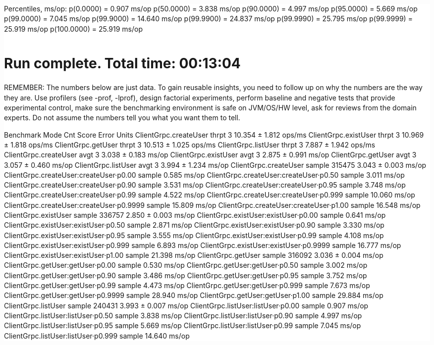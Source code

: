   Percentiles, ms/op:
      p(0.0000) =      0.907 ms/op
     p(50.0000) =      3.838 ms/op
     p(90.0000) =      4.997 ms/op
     p(95.0000) =      5.669 ms/op
     p(99.0000) =      7.045 ms/op
     p(99.9000) =     14.640 ms/op
     p(99.9900) =     24.837 ms/op
     p(99.9990) =     25.795 ms/op
     p(99.9999) =     25.919 ms/op
    p(100.0000) =     25.919 ms/op


# Run complete. Total time: 00:13:04

REMEMBER: The numbers below are just data. To gain reusable insights, you need to follow up on
why the numbers are the way they are. Use profilers (see -prof, -lprof), design factorial
experiments, perform baseline and negative tests that provide experimental control, make sure
the benchmarking environment is safe on JVM/OS/HW level, ask for reviews from the domain experts.
Do not assume the numbers tell you what you want them to tell.

Benchmark                                   Mode     Cnt   Score   Error   Units
ClientGrpc.createUser                      thrpt       3  10.354 ± 1.812  ops/ms
ClientGrpc.existUser                       thrpt       3  10.969 ± 1.818  ops/ms
ClientGrpc.getUser                         thrpt       3  10.513 ± 1.025  ops/ms
ClientGrpc.listUser                        thrpt       3   7.887 ± 1.942  ops/ms
ClientGrpc.createUser                       avgt       3   3.038 ± 0.183   ms/op
ClientGrpc.existUser                        avgt       3   2.875 ± 0.991   ms/op
ClientGrpc.getUser                          avgt       3   3.057 ± 0.460   ms/op
ClientGrpc.listUser                         avgt       3   3.994 ± 1.234   ms/op
ClientGrpc.createUser                     sample  315475   3.043 ± 0.003   ms/op
ClientGrpc.createUser:createUser·p0.00    sample           0.585           ms/op
ClientGrpc.createUser:createUser·p0.50    sample           3.011           ms/op
ClientGrpc.createUser:createUser·p0.90    sample           3.531           ms/op
ClientGrpc.createUser:createUser·p0.95    sample           3.748           ms/op
ClientGrpc.createUser:createUser·p0.99    sample           4.522           ms/op
ClientGrpc.createUser:createUser·p0.999   sample          10.060           ms/op
ClientGrpc.createUser:createUser·p0.9999  sample          15.809           ms/op
ClientGrpc.createUser:createUser·p1.00    sample          16.548           ms/op
ClientGrpc.existUser                      sample  336757   2.850 ± 0.003   ms/op
ClientGrpc.existUser:existUser·p0.00      sample           0.641           ms/op
ClientGrpc.existUser:existUser·p0.50      sample           2.871           ms/op
ClientGrpc.existUser:existUser·p0.90      sample           3.330           ms/op
ClientGrpc.existUser:existUser·p0.95      sample           3.555           ms/op
ClientGrpc.existUser:existUser·p0.99      sample           4.108           ms/op
ClientGrpc.existUser:existUser·p0.999     sample           6.893           ms/op
ClientGrpc.existUser:existUser·p0.9999    sample          16.777           ms/op
ClientGrpc.existUser:existUser·p1.00      sample          21.398           ms/op
ClientGrpc.getUser                        sample  316092   3.036 ± 0.004   ms/op
ClientGrpc.getUser:getUser·p0.00          sample           0.530           ms/op
ClientGrpc.getUser:getUser·p0.50          sample           3.002           ms/op
ClientGrpc.getUser:getUser·p0.90          sample           3.486           ms/op
ClientGrpc.getUser:getUser·p0.95          sample           3.752           ms/op
ClientGrpc.getUser:getUser·p0.99          sample           4.473           ms/op
ClientGrpc.getUser:getUser·p0.999         sample           7.673           ms/op
ClientGrpc.getUser:getUser·p0.9999        sample          28.940           ms/op
ClientGrpc.getUser:getUser·p1.00          sample          29.884           ms/op
ClientGrpc.listUser                       sample  240431   3.993 ± 0.007   ms/op
ClientGrpc.listUser:listUser·p0.00        sample           0.907           ms/op
ClientGrpc.listUser:listUser·p0.50        sample           3.838           ms/op
ClientGrpc.listUser:listUser·p0.90        sample           4.997           ms/op
ClientGrpc.listUser:listUser·p0.95        sample           5.669           ms/op
ClientGrpc.listUser:listUser·p0.99        sample           7.045           ms/op
ClientGrpc.listUser:listUser·p0.999       sample          14.640           ms/op